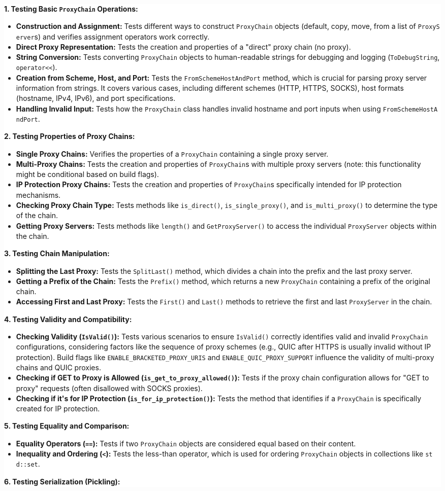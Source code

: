 **1. Testing Basic `ProxyChain` Operations:**

* **Construction and Assignment:** Tests different ways to construct `ProxyChain` objects (default, copy, move, from a list of `ProxyServer`s) and verifies assignment operators work correctly.
* **Direct Proxy Representation:** Tests the creation and properties of a "direct" proxy chain (no proxy).
* **String Conversion:** Tests converting `ProxyChain` objects to human-readable strings for debugging and logging (`ToDebugString`, `operator<<`).
* **Creation from Scheme, Host, and Port:**  Tests the `FromSchemeHostAndPort` method, which is crucial for parsing proxy server information from strings. It covers various cases, including different schemes (HTTP, HTTPS, SOCKS), host formats (hostname, IPv4, IPv6), and port specifications.
* **Handling Invalid Input:** Tests how the `ProxyChain` class handles invalid hostname and port inputs when using `FromSchemeHostAndPort`.

**2. Testing Properties of Proxy Chains:**

* **Single Proxy Chains:** Verifies the properties of a `ProxyChain` containing a single proxy server.
* **Multi-Proxy Chains:** Tests the creation and properties of `ProxyChain`s with multiple proxy servers (note: this functionality might be conditional based on build flags).
* **IP Protection Proxy Chains:** Tests the creation and properties of `ProxyChain`s specifically intended for IP protection mechanisms.
* **Checking Proxy Chain Type:** Tests methods like `is_direct()`, `is_single_proxy()`, and `is_multi_proxy()` to determine the type of the chain.
* **Getting Proxy Servers:** Tests methods like `length()` and `GetProxyServer()` to access the individual `ProxyServer` objects within the chain.

**3. Testing Chain Manipulation:**

* **Splitting the Last Proxy:** Tests the `SplitLast()` method, which divides a chain into the prefix and the last proxy server.
* **Getting a Prefix of the Chain:** Tests the `Prefix()` method, which returns a new `ProxyChain` containing a prefix of the original chain.
* **Accessing First and Last Proxy:** Tests the `First()` and `Last()` methods to retrieve the first and last `ProxyServer` in the chain.

**4. Testing Validity and Compatibility:**

* **Checking Validity (`IsValid()`):** Tests various scenarios to ensure `IsValid()` correctly identifies valid and invalid `ProxyChain` configurations, considering factors like the sequence of proxy schemes (e.g., QUIC after HTTPS is usually invalid without IP protection). Build flags like `ENABLE_BRACKETED_PROXY_URIS` and `ENABLE_QUIC_PROXY_SUPPORT` influence the validity of multi-proxy chains and QUIC proxies.
* **Checking if GET to Proxy is Allowed (`is_get_to_proxy_allowed()`):** Tests if the proxy chain configuration allows for "GET to proxy" requests (often disallowed with SOCKS proxies).
* **Checking if it's for IP Protection (`is_for_ip_protection()`):** Tests the method that identifies if a `ProxyChain` is specifically created for IP protection.

**5. Testing Equality and Comparison:**

* **Equality Operators (`==`):** Tests if two `ProxyChain` objects are considered equal based on their content.
* **Inequality and Ordering (`<`):** Tests the less-than operator, which is used for ordering `ProxyChain` objects in collections like `std::set`.

**6. Testing Serialization (Pickling):**
